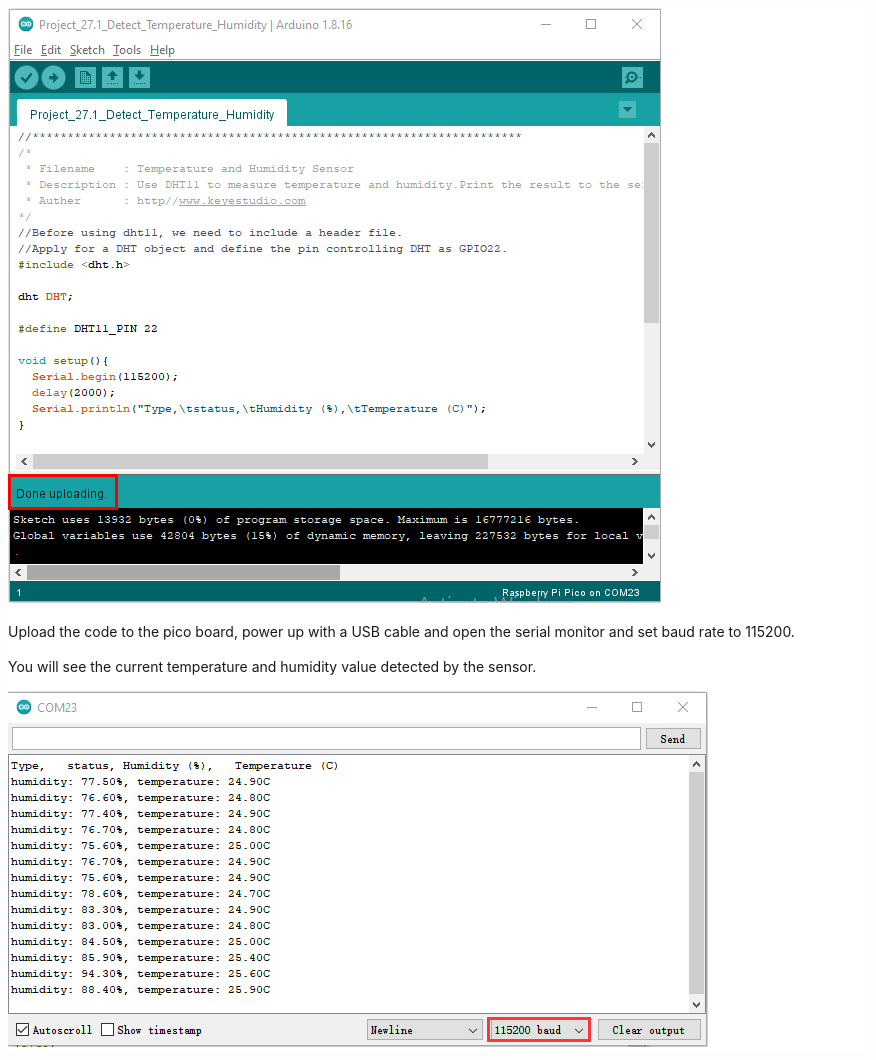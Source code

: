 ![](/media/0e5eddc027cea7174a3fb42c9936983b.png)

Upload the code to the pico board, power up with a USB cable and open the serial monitor and set baud rate to 115200.

You will see the current temperature and humidity value detected by the sensor.

![](/media/c2e4e1444c841ffe08dc07eb1bef81d9.png)

